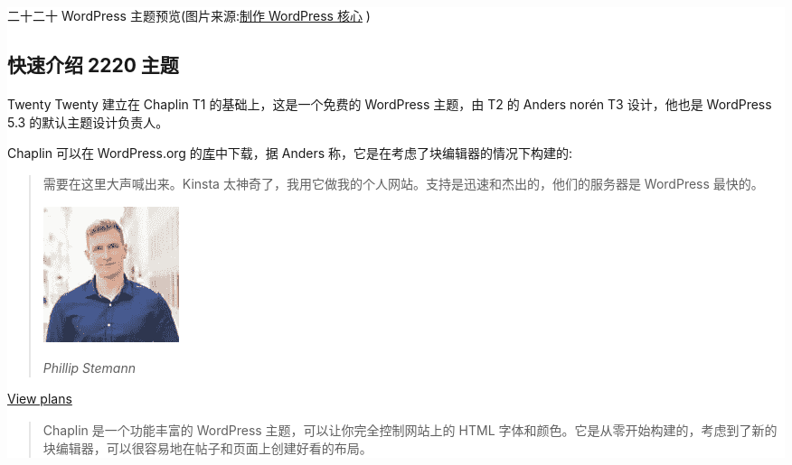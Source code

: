 二十二十 WordPress 主题预览(图片来源:[制作 WordPress 核心](https://make.wordpress.org/core/2019/09/06/introducing-twenty-twenty/) )



## 快速介绍 2220 主题

Twenty Twenty 建立在 Chaplin T1 的基础上，这是一个免费的 WordPress 主题，由 T2 的 Anders norén T3 设计，他也是 WordPress 5.3 的默认主题设计负责人。

Chaplin 可以在 WordPress.org 的[库](https://wordpress.org/themes/chaplin/)中下载，据 Anders 称，它是在考虑了块编辑器的情况下构建的:





> 需要在这里大声喊出来。Kinsta 太神奇了，我用它做我的个人网站。支持是迅速和杰出的，他们的服务器是 WordPress 最快的。
> 
> <footer class="wp-block-kinsta-client-quote__footer">
> 
> ![A picture of Phillip Stemann looking into the camera wearing a blue button down shirt](img/12b77bdcd297e9bf069df2f3413ad833.png)
> 
> <cite class="wp-block-kinsta-client-quote__cite">Phillip Stemann</cite></footer>

[View plans](https://kinsta.com/plans/)

> Chaplin 是一个功能丰富的 WordPress 主题，可以让你完全控制网站上的 HTML 字体和颜色。它是从零开始构建的，考虑到了新的块编辑器，可以很容易地在帖子和页面上创建好看的布局。

